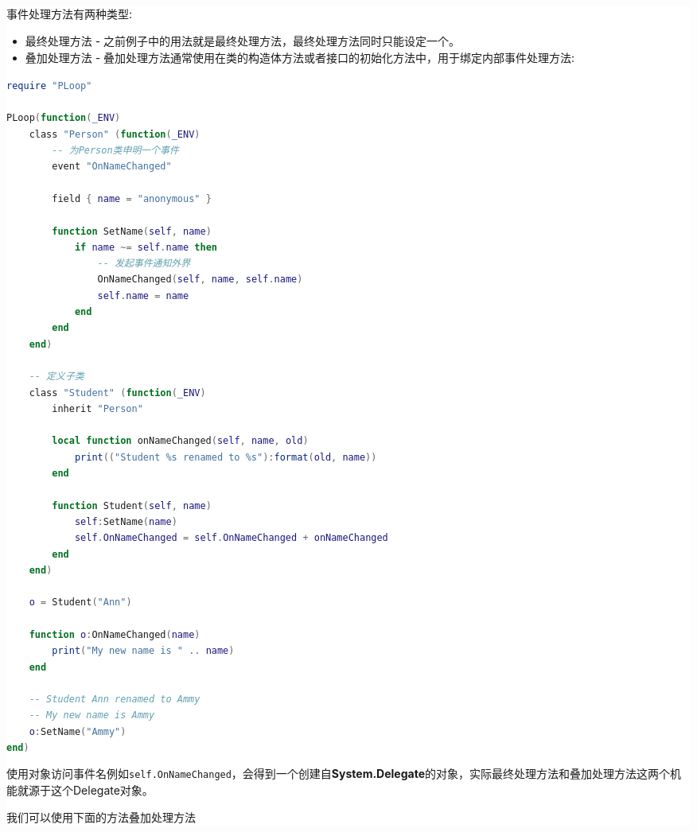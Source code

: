 事件处理方法有两种类型:

* 最终处理方法 - 之前例子中的用法就是最终处理方法，最终处理方法同时只能设定一个。
* 叠加处理方法 - 叠加处理方法通常使用在类的构造体方法或者接口的初始化方法中，用于绑定内部事件处理方法:

```lua
require "PLoop"

PLoop(function(_ENV)
	class "Person" (function(_ENV)
		-- 为Person类申明一个事件
		event "OnNameChanged"

		field { name = "anonymous" }

		function SetName(self, name)
			if name ~= self.name then
				-- 发起事件通知外界
				OnNameChanged(self, name, self.name)
				self.name = name
			end
		end
	end)

	-- 定义子类
	class "Student" (function(_ENV)
		inherit "Person"

		local function onNameChanged(self, name, old)
			print(("Student %s renamed to %s"):format(old, name))
		end

		function Student(self, name)
			self:SetName(name)
			self.OnNameChanged = self.OnNameChanged + onNameChanged
		end
	end)

	o = Student("Ann")

	function o:OnNameChanged(name)
		print("My new name is " .. name)
	end

	-- Student Ann renamed to Ammy
	-- My new name is Ammy
	o:SetName("Ammy")
end)
```

使用对象访问事件名例如`self.OnNameChanged`，会得到一个创建自**System.Delegate**的对象，实际最终处理方法和叠加处理方法这两个机能就源于这个Delegate对象。

我们可以使用下面的方法叠加处理方法
